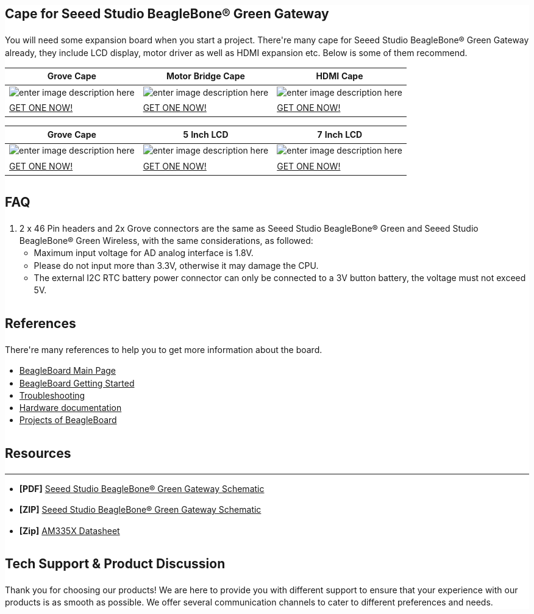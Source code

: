 ## Cape for Seeed Studio BeagleBone® Green Gateway

You will need some expansion board when you start a project. There're many cape for Seeed Studio BeagleBone® Green Gateway already, they include LCD display, motor driver as well as HDMI expansion etc. Below is some of them recommend.

|Grove Cape| Motor Bridge Cape|HDMI Cape|
|------------|----------------|----------|
|![enter image description here](https://files.seeedstudio.com/wiki/BeagleBone_Green/images/product1.jpg)|![enter image description here](https://files.seeedstudio.com/wiki/BeagleBone_Green/images/product2.jpg)|![enter image description here](https://files.seeedstudio.com/wiki/BeagleBone_Green/images/product3.jpg)|
|[GET ONE NOW!](https://www.seeedstudio.com/Grove-Cape-for-BeagleBone-Series-p-1718.html)|[GET ONE NOW!](https://www.seeedstudio.com/Motor-Bridge-Cape-p-2569.html)|[GET ONE NOW!](https://www.seeedstudio.com/SeeedStudio-BeagleBone-Green-HDMI-Cape-p-2570.html)|

|Grove Cape| 5 Inch LCD|7 Inch LCD|
|------------|----------------|----------|
|![enter image description here](https://files.seeedstudio.com/wiki/BeagleBone_Green/images/product4.jpg)|![enter image description here](https://files.seeedstudio.com/wiki/BeagleBone_Green/images/product5.jpg)|![enter image description here](https://files.seeedstudio.com/wiki/BeagleBone_Green/images/product6.jpg)|
|[GET ONE NOW!](https://www.seeedstudio.com/Grove-Base-Cape-for-Beaglebone-v2.0-p-2644.html)|[GET ONE NOW!](https://www.seeedstudio.com/5-Inch-BeagleBone-Green-LCD-Cape-with-Resistive-Touch-p-2642.html)|[GET ONE NOW!](https://www.seeedstudio.com/7-Inch-BeagleBone-Green-LCD-Cape-with-Resistive-Touch-p-2643.html)|

## FAQ

1. 2 x 46 Pin headers and 2x Grove connectors are the same as Seeed Studio BeagleBone® Green and Seeed Studio BeagleBone® Green Wireless, with the same considerations, as followed:
   * Maximum input voltage for AD analog interface is 1.8V.
   * Please do not input more than 3.3V, otherwise it may damage the CPU.
   * The external I2C RTC battery power connector can only be connected to a 3V button battery, the voltage must not exceed 5V.

## References

There're many references to help you to get more information about the board.

* [BeagleBoard Main Page](https://beagleboard.org/)
* [BeagleBoard Getting Started](https://beagleboard.org/getting-started)
* [Troubleshooting](https://beagleboard.org/getting-started#troubleshooting)
* [Hardware documentation](https://beagleboard.org/getting-started#hardware)
* [Projects of BeagleBoard](https://beagleboard.org/project)

## Resources

-----

* **[PDF]** [Seeed Studio BeagleBone® Green Gateway Schematic](https://files.seeedstudio.com/wiki/BeagleBone-Green-Gateway/SeeedStudio-BeagleBoneGreemGateway-SCH.pdf)

* **[ZIP]** [Seeed Studio BeagleBone® Green Gateway Schematic](https://files.seeedstudio.com/wiki/BeagleBone-Green-Gateway/SeeedStudio-BeagleBoneGreemGateway-SCH.zip)

* **[Zip]** [AM335X Datasheet](https://files.seeedstudio.com/wiki/Bazaar_file/102010027/AM335x.pdf)

## Tech Support & Product Discussion

Thank you for choosing our products! We are here to provide you with different support to ensure that your experience with our products is as smooth as possible. We offer several communication channels to cater to different preferences and needs.
